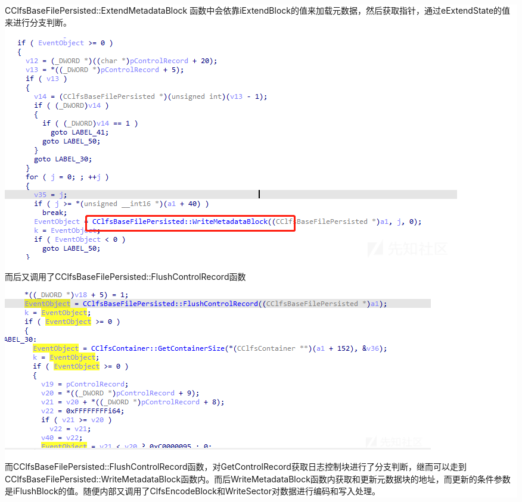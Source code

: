 CClfsBaseFilePersisted::ExtendMetadataBlock 函数中会依靠iExtendBlock的值来加载元数据，然后获取指针，通过eExtendState的值来进行分支判断。

[![](assets/1704182823-b8c9f2d017224ce8681b38efcc31a7f2.png)](https://xzfile.aliyuncs.com/media/upload/picture/20240101230236-cc6ad47c-a8b6-1.png)

而后又调用了CClfsBaseFilePersisted::FlushControlRecord函数

[![](assets/1704182823-4214e47f8ef75fd650c09da9ad7c71be.png)](https://xzfile.aliyuncs.com/media/upload/picture/20240101230246-d2ca672e-a8b6-1.png)

而CClfsBaseFilePersisted::FlushControlRecord函数，对GetControlRecord获取日志控制块进行了分支判断，继而可以走到CClfsBaseFilePersisted::WriteMetadataBlock函数内。而后WriteMetadataBlock函数内获取和更新元数据块的地址，而更新的条件参数是iFlushBlock的值。随便内部又调用了ClfsEncodeBlock和WriteSector对数据进行编码和写入处理。
